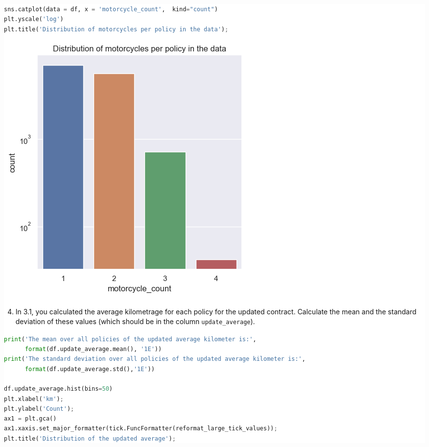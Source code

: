 
```python
sns.catplot(data = df, x = 'motorcycle_count',  kind="count")
plt.yscale('log')
plt.title('Distribution of motorcycles per policy in the data');
```


    
![png](output_29_0.png)
    


4. In 3.1, you calculated the average kilometrage for each policy for the updated contract. Calculate the mean and the 
standard deviation of these values (which should be in the column `update_average`).


```python
print('The mean over all policies of the updated average kilometer is:', 
      format(df.update_average.mean(), '1E'))
print('The standard deviation over all policies of the updated average kilometer is:',
      format(df.update_average.std(),'1E'))

df.update_average.hist(bins=50)
plt.xlabel('km');
plt.ylabel('Count');
ax1 = plt.gca()
ax1.xaxis.set_major_formatter(tick.FuncFormatter(reformat_large_tick_values));
plt.title('Distribution of the updated average');
```
